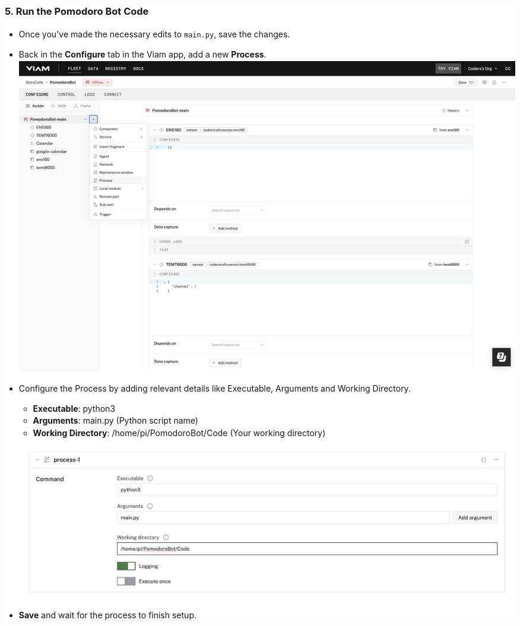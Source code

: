 ### 5. Run the Pomodoro Bot Code

- Once you've made the necessary edits to `main.py`, save the changes.
- Back in the **Configure** tab in the Viam app, add a new **Process**.
  ![Add Process](assets/addProcess.png)
- Configure the Process by adding relevant details like Executable, Arguments and Working Directory.
   * **Executable**: python3
   * **Arguments**: main.py (Python script name)
   * **Working Directory**: /home/pi/PomodoroBot/Code (Your working directory)

  ![Configure Process](assets/configureProcess.png)
- **Save** and wait for the process to finish setup.
 